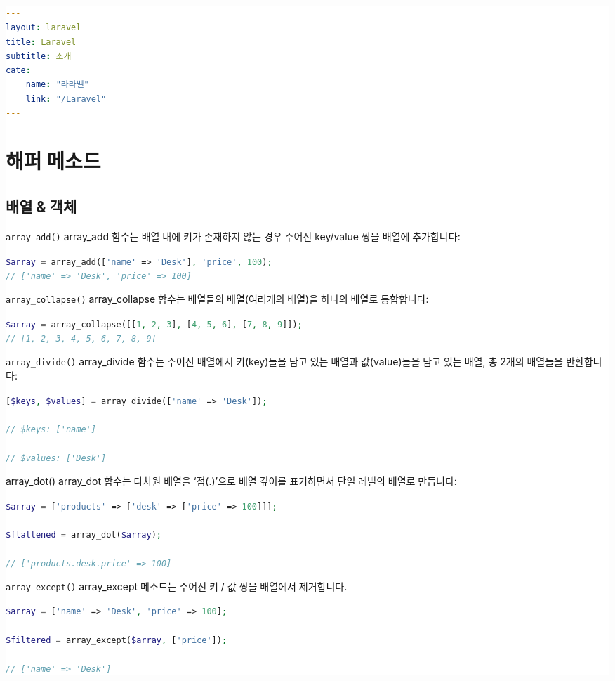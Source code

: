 ```yaml
---
layout: laravel
title: Laravel
subtitle: 소개
cate:
    name: "라라벨"
    link: "/Laravel"
---
```

# 해퍼 메소드

## 배열 & 객체

`array_add()`
array_add 함수는 배열 내에 키가 존재하지 않는 경우 주어진 key/value 쌍을 배열에 추가합니다:

```php
$array = array_add(['name' => 'Desk'], 'price', 100);
// ['name' => 'Desk', 'price' => 100]
```

`array_collapse()`
array_collapse 함수는 배열들의 배열(여러개의 배열)을 하나의 배열로 통합합니다:

```php
$array = array_collapse([[1, 2, 3], [4, 5, 6], [7, 8, 9]]);
// [1, 2, 3, 4, 5, 6, 7, 8, 9]
```

`array_divide()`
array_divide 함수는 주어진 배열에서 키(key)들을 담고 있는 배열과 값(value)들을 담고 있는 배열, 총 2개의 배열들을 반환합니다:
```php
[$keys, $values] = array_divide(['name' => 'Desk']);

// $keys: ['name']

// $values: ['Desk']
```

array_dot()
array_dot 함수는 다차원 배열을 ‘점(.)’으로 배열 깊이를 표기하면서 단일 레벨의 배열로 만듭니다:
```php
$array = ['products' => ['desk' => ['price' => 100]]];

$flattened = array_dot($array);

// ['products.desk.price' => 100]
```

`array_except()`
array_except 메소드는 주어진 키 / 값 쌍을 배열에서 제거합니다.
```php
$array = ['name' => 'Desk', 'price' => 100];

$filtered = array_except($array, ['price']);

// ['name' => 'Desk']
```
